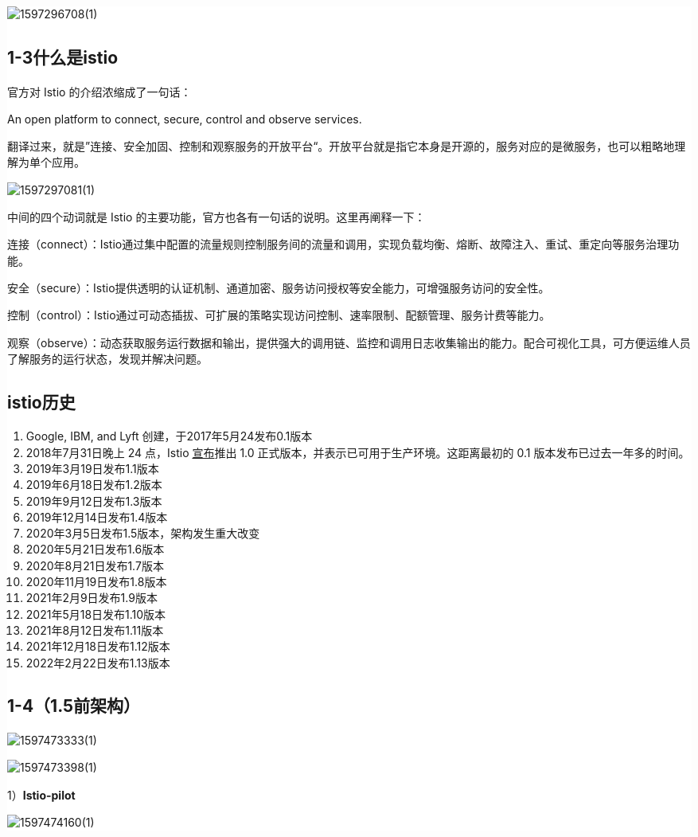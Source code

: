 ![1597296708(1)](images/1597296708(1).jpg)

## 1-3什么是istio

 官方对 Istio 的介绍浓缩成了一句话： 

 An open platform to connect, secure, control and observe services. 

翻译过来，就是”连接、安全加固、控制和观察服务的开放平台“。开放平台就是指它本身是开源的，服务对应的是微服务，也可以粗略地理解为单个应用。

![1597297081(1)](images/1597297081(1).jpg)

中间的四个动词就是 Istio 的主要功能，官方也各有一句话的说明。这里再阐释一下：

连接（connect）：Istio通过集中配置的流量规则控制服务间的流量和调用，实现负载均衡、熔断、故障注入、重试、重定向等服务治理功能。

安全（secure）：Istio提供透明的认证机制、通道加密、服务访问授权等安全能力，可增强服务访问的安全性。

控制（control）：Istio通过可动态插拔、可扩展的策略实现访问控制、速率限制、配额管理、服务计费等能力。

观察（observe）：动态获取服务运行数据和输出，提供强大的调用链、监控和调用日志收集输出的能力。配合可视化工具，可方便运维人员了解服务的运行状态，发现并解决问题。

## istio历史

1.  Google, IBM, and Lyft 创建，于2017年5月24发布0.1版本
2.  2018年7月31日晚上 24 点，Istio [宣布](https://istio.io/blog/2018/announcing-1.0/)推出 1.0 正式版本，并表示已可用于生产环境。这距离最初的 0.1 版本发布已过去一年多的时间。
3. 2019年3月19日发布1.1版本
4. 2019年6月18日发布1.2版本
5. 2019年9月12日发布1.3版本
6. 2019年12月14日发布1.4版本
7. 2020年3月5日发布1.5版本，架构发生重大改变
8. 2020年5月21日发布1.6版本 
9.  2020年8月21日发布1.7版本
10.  2020年11月19日发布1.8版本
11.  2021年2月9日发布1.9版本
12.  2021年5月18日发布1.10版本
13.  2021年8月12日发布1.11版本
14.  2021年12月18日发布1.12版本
15.  2022年2月22日发布1.13版本

## 1-4（1.5前架构）

![1597473333(1)](images/1597473333(1).jpg)



![1597473398(1)](images/1597473398(1).jpg)



1）**Istio-pilot**

![1597474160(1)](images/1597474160(1).jpg)
